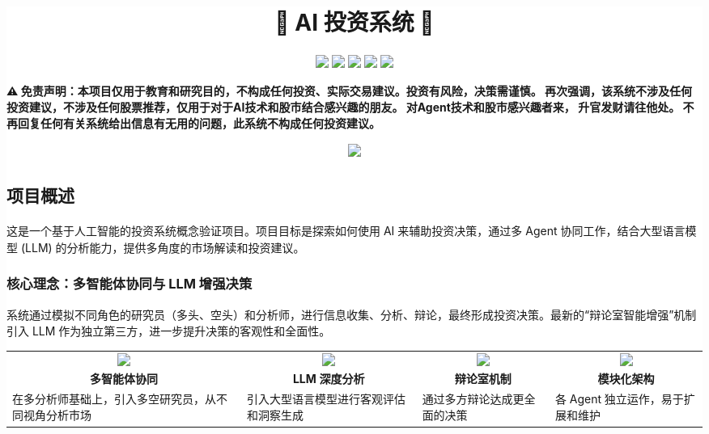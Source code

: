 <div align="center">

# 🤖 AI 投资系统 🧠

<img src="https://img.shields.io/badge/AI投资-决策辅助-4A90E2?style=for-the-badge">
<img src="https://img.shields.io/badge/Python-Poetry-blue.svg?style=for-the-badge&logo=python&logoColor=white">
<img src="https://img.shields.io/badge/LLM-Gemini%20%7C%20OpenAI%20Compatible-brightgreen?style=for-the-badge&logo=openai&logoColor=white">
<img src="https://img.shields.io/badge/License-Dual%20(MIT%20%26%20GPLv3%2BNonCommercial)-lightgrey.svg?style=for-the-badge&logo=git&logoColor=white">

<img src="https://capsule-render.vercel.app/api?type=waving&color=gradient&customColorList=10,20,30,40&height=200&section=header&text=AI%20投资系统&fontSize=90&fontAlignY=35&desc=探索基于多智能体与LLM的自动化投资决策&descAlignY=60&animation=fadeIn" />

</div>

**⚠️ 免责声明：本项目仅用于教育和研究目的，不构成任何投资、实际交易建议。投资有风险，决策需谨慎。
再次强调，该系统不涉及任何投资建议，不涉及任何股票推荐，仅用于对于AI技术和股市结合感兴趣的朋友。
对Agent技术和股市感兴趣者来，
升官发财请往他处。
不再回复任何有关系统给出信息有无用的问题，此系统不构成任何投资建议。**

<div align="center">
<img src="https://raw.githubusercontent.com/andreasbm/readme/master/assets/lines/rainbow.png" width="100%">
</div>

## 项目概述

这是一个基于人工智能的投资系统概念验证项目。项目目标是探索如何使用 AI 来辅助投资决策，通过多 Agent 协同工作，结合大型语言模型 (LLM) 的分析能力，提供多角度的市场解读和投资建议。

### 核心理念：多智能体协同与 LLM 增强决策

系统通过模拟不同角色的研究员（多头、空头）和分析师，进行信息收集、分析、辩论，最终形成投资决策。最新的“辩论室智能增强”机制引入 LLM 作为独立第三方，进一步提升决策的客观性和全面性。

<div align="center">
<table>
  <tr>
    <td align="center"><img src="https://img.icons8.com/fluency/48/null/people-working-together.png" width="30px"/><br><b>多智能体协同</b></td>
    <td align="center"><img src="https://img.icons8.com/?size=100&id=M1bt3ZHCANRW&format=png&color=000000" width="30px"/><br><b>LLM 深度分析</b></td>
    <td align="center"><img src="https://img.icons8.com/fluency/48/null/scales.png" width="30px"/><br><b>辩论室机制</b></td>
    <td align="center"><img src="https://img.icons8.com/fluency/48/null/data-configuration.png" width="30px"/><br><b>模块化架构</b></td>
  </tr>
  <tr>
    <td>在多分析师基础上，引入多空研究员，从不同视角分析市场</td>
    <td>引入大型语言模型进行客观评估和洞察生成</td>
    <td>通过多方辩论达成更全面的决策</td>
    <td>各 Agent 独立运作，易于扩展和维护</td>
  </tr>
</table>
</div>
